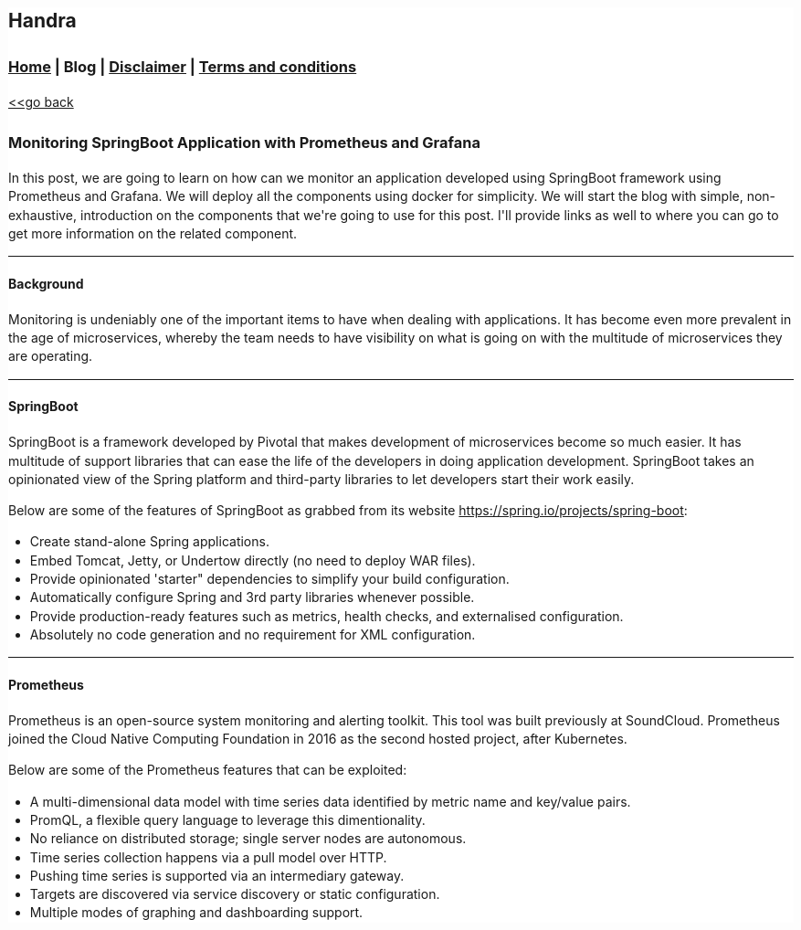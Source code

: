 ## Handra

### [Home](/) | Blog | [Disclaimer](/disclaimer) | [Terms and conditions](/tnc)

[<<go back](..)

### Monitoring SpringBoot Application with Prometheus and Grafana
In this post, we are going to learn on how can we monitor an application developed using SpringBoot framework using Prometheus and Grafana. We will deploy all the components using docker for simplicity. We will start the blog with simple, non-exhaustive, introduction on the components that we're going to use for this post. I'll provide links as well to where you can go to get more information on the related component.

---
#### Background
Monitoring is undeniably one of the important items to have when dealing with applications. It has become even more prevalent in the age of microservices, whereby the team needs to have visibility on what is going on with the multitude of microservices they are operating.

---
#### SpringBoot
SpringBoot is a framework developed by Pivotal that makes development of microservices become so much easier. It has multitude of support libraries that can ease the life of the developers in doing application development. SpringBoot takes an opinionated view of the Spring platform and third-party libraries to let developers start their work easily.

Below are some of the features of SpringBoot as grabbed from its website <https://spring.io/projects/spring-boot>:
- Create stand-alone Spring applications.
- Embed Tomcat, Jetty, or Undertow directly (no need to deploy WAR files).
- Provide opinionated 'starter" dependencies to simplify your build configuration.
- Automatically configure Spring and 3rd party libraries whenever possible.
- Provide production-ready features such as metrics, health checks, and externalised configuration.
- Absolutely no code generation and no requirement for XML configuration.

---
#### Prometheus
Prometheus is an open-source system monitoring and alerting toolkit. This tool was built previously at SoundCloud. Prometheus joined the Cloud Native Computing Foundation in 2016 as the second hosted project, after Kubernetes.

Below are some of the Prometheus features that can be exploited:
- A multi-dimensional data model with time series data identified by metric name and key/value pairs.
- PromQL, a flexible query language to leverage this dimentionality.
- No reliance on distributed storage; single server nodes are autonomous.
- Time series collection happens via a pull model over HTTP.
- Pushing time series is supported via an intermediary gateway.
- Targets are discovered via service discovery or static configuration.
- Multiple modes of graphing and dashboarding support.

